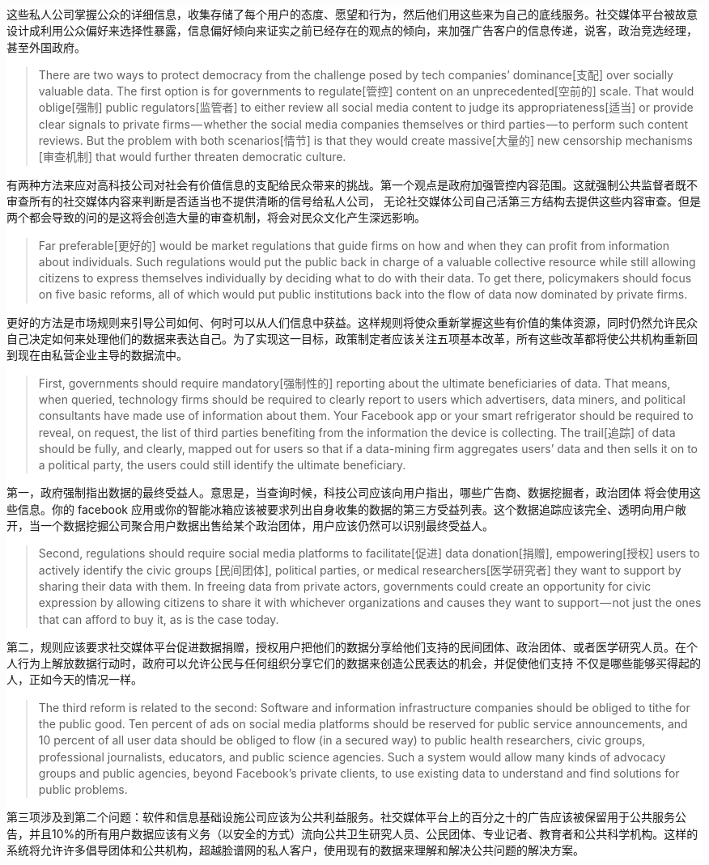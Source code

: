 这些私人公司掌握公众的详细信息，收集存储了每个用户的态度、愿望和行为，然后他们用这些来为自己的底线服务。社交媒体平台被故意设计成利用公众偏好来选择性暴露，信息偏好倾向来证实之前已经存在的观点的倾向，来加强广告客户的信息传递，说客，政治竞选经理，甚至外国政府。

> There are two ways to protect democracy from the challenge posed by tech companies’ dominance[支配] over socially valuable data. The first option is for governments to regulate[管控] content on an unprecedented[空前的] scale. That would oblige[强制] public regulators[监管者] to either review all social media content to judge its appropriateness[适当] or provide clear signals to private firms — whether the social media companies themselves or third parties — to perform such content reviews. But the problem with both scenarios[情节] is that they would create massive[大量的] new censorship mechanisms [审查机制] that would further threaten democratic culture.

有两种方法来应对高科技公司对社会有价值信息的支配给民众带来的挑战。第一个观点是政府加强管控内容范围。这就强制公共监督者既不审查所有的社交媒体内容来判断是否适当也不提供清晰的信号给私人公司， 无论社交媒体公司自己活第三方结构去提供这些内容审查。但是两个都会导致的问的是这将会创造大量的审查机制，将会对民众文化产生深远影响。

> Far preferable[更好的] would be market regulations that guide firms on how and when they can profit from information about individuals. Such regulations would put the public back in charge of a valuable collective resource while still allowing citizens to express themselves individually by deciding what to do with their data. To get there, policymakers should focus on five basic reforms, all of which would put public institutions back into the flow of data now dominated by private firms.

更好的方法是市场规则来引导公司如何、何时可以从人们信息中获益。这样规则将使众重新掌握这些有价值的集体资源，同时仍然允许民众自己决定如何来处理他们的数据来表达自己。为了实现这一目标，政策制定者应该关注五项基本改革，所有这些改革都将使公共机构重新回到现在由私营企业主导的数据流中。

> First, governments should require mandatory[强制性的] reporting about the ultimate beneficiaries of data. That means, when queried, technology firms should be required to clearly report to users which advertisers, data miners, and political consultants have made use of information about them. Your Facebook app or your smart refrigerator should be required to reveal, on request, the list of third parties benefiting from the information the device is collecting. The trail[追踪] of data should be fully, and clearly, mapped out for users so that if a data-mining firm aggregates users’ data and then sells it on to a political party, the users could still identify the ultimate beneficiary.

第一，政府强制指出数据的最终受益人。意思是，当查询时候，科技公司应该向用户指出，哪些广告商、数据挖掘者，政治团体 将会使用这些信息。你的 facebook 应用或你的智能冰箱应该被要求列出自身收集的数据的第三方受益列表。这个数据追踪应该完全、透明向用户敞开，当一个数据挖掘公司聚合用户数据出售给某个政治团体，用户应该仍然可以识别最终受益人。

> Second, regulations should require social media platforms to facilitate[促进] data donation[捐赠], empowering[授权] users to actively identify the civic groups [民间团体], political parties, or medical researchers[医学研究者] they want to support by sharing their data with them. In freeing data from private actors, governments could create an opportunity for civic expression by allowing citizens to share it with whichever organizations and causes they want to support — not just the ones that can afford to buy it, as is the case today.

第二，规则应该要求社交媒体平台促进数据捐赠，授权用户把他们的数据分享给他们支持的民间团体、政治团体、或者医学研究人员。在个人行为上解放数据行动时，政府可以允许公民与任何组织分享它们的数据来创造公民表达的机会，并促使他们支持 不仅是哪些能够买得起的人，正如今天的情况一样。


> The third reform is related to the second: Software and information infrastructure companies should be obliged to tithe for the public good. Ten percent of ads on social media platforms should be reserved for public service announcements, and 10 percent of all user data should be obliged to flow (in a secured way) to public health researchers, civic groups, professional journalists, educators, and public science agencies. Such a system would allow many kinds of advocacy groups and public agencies, beyond Facebook’s private clients, to use existing data to understand and find solutions for public problems.

第三项涉及到第二个问题：软件和信息基础设施公司应该为公共利益服务。社交媒体平台上的百分之十的广告应该被保留用于公共服务公告，并且10%的所有用户数据应该有义务（以安全的方式）流向公共卫生研究人员、公民团体、专业记者、教育者和公共科学机构。这样的系统将允许许多倡导团体和公共机构，超越脸谱网的私人客户，使用现有的数据来理解和解决公共问题的解决方案。

